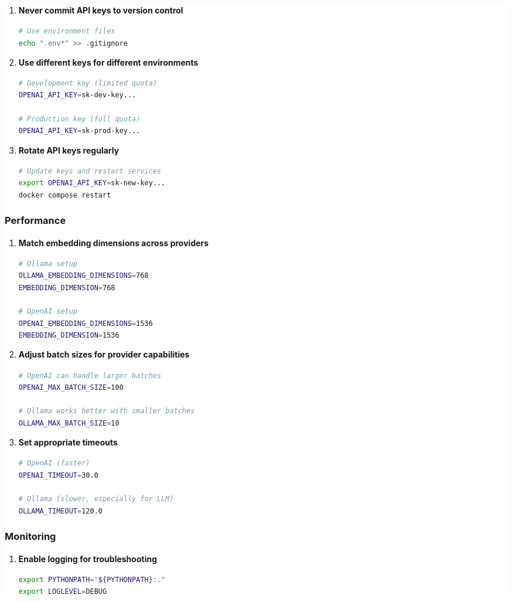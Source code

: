 1. **Never commit API keys to version control**
   ```bash
   # Use environment files
   echo ".env*" >> .gitignore
   ```

2. **Use different keys for different environments**
   ```bash
   # Development key (limited quota)
   OPENAI_API_KEY=sk-dev-key...
   
   # Production key (full quota)
   OPENAI_API_KEY=sk-prod-key...
   ```

3. **Rotate API keys regularly**
   ```bash
   # Update keys and restart services
   export OPENAI_API_KEY=sk-new-key...
   docker compose restart
   ```

### Performance

1. **Match embedding dimensions across providers**
   ```bash
   # Ollama setup
   OLLAMA_EMBEDDING_DIMENSIONS=768
   EMBEDDING_DIMENSION=768
   
   # OpenAI setup
   OPENAI_EMBEDDING_DIMENSIONS=1536
   EMBEDDING_DIMENSION=1536
   ```

2. **Adjust batch sizes for provider capabilities**
   ```bash
   # OpenAI can handle larger batches
   OPENAI_MAX_BATCH_SIZE=100
   
   # Ollama works better with smaller batches
   OLLAMA_MAX_BATCH_SIZE=10
   ```

3. **Set appropriate timeouts**
   ```bash
   # OpenAI (faster)
   OPENAI_TIMEOUT=30.0
   
   # Ollama (slower, especially for LLM)
   OLLAMA_TIMEOUT=120.0
   ```

### Monitoring

1. **Enable logging for troubleshooting**
   ```bash
   export PYTHONPATH="${PYTHONPATH}:."
   export LOGLEVEL=DEBUG
   ```

